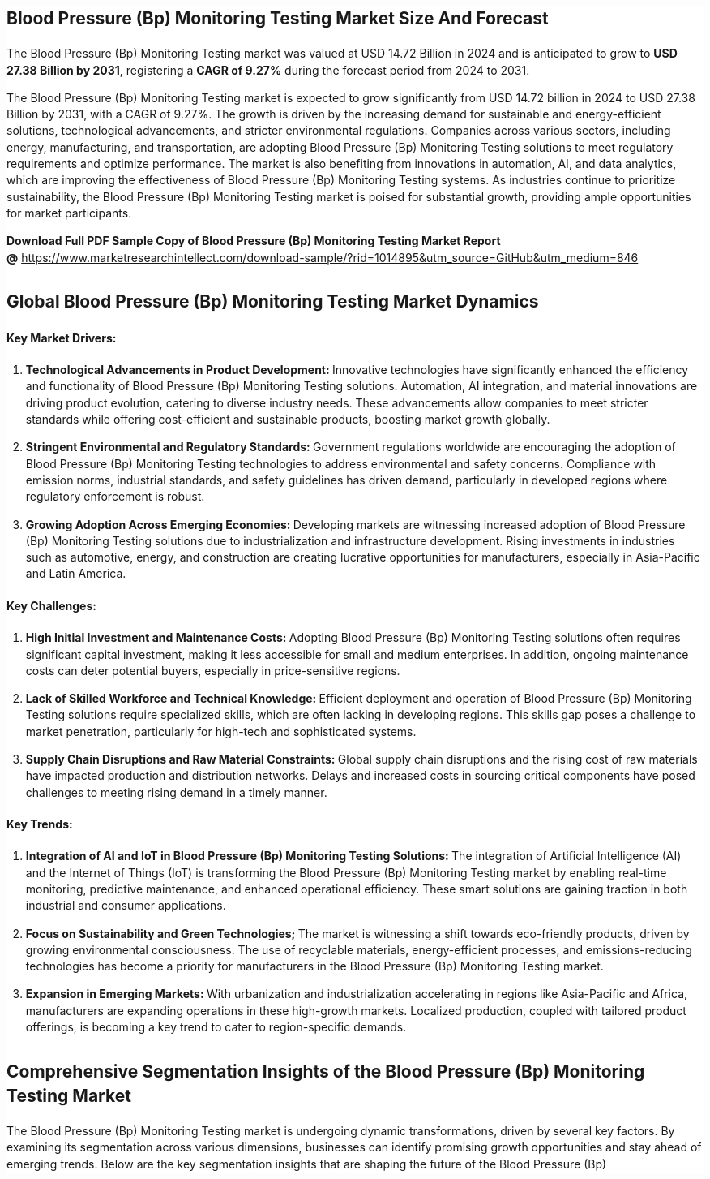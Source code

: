 <h2>Blood Pressure (Bp) Monitoring Testing Market Size And Forecast</h2><p>The Blood Pressure (Bp) Monitoring Testing market was valued at USD 14.72 Billion in 2024 and is anticipated to grow to <strong>USD 27.38 Billion by 2031</strong>, registering a <strong>CAGR of 9.27%</strong> during the forecast period from 2024 to 2031.</p><p>The Blood Pressure (Bp) Monitoring Testing market is expected to grow significantly from USD 14.72 billion in 2024 to USD 27.38 Billion by 2031, with a CAGR of 9.27%. The growth is driven by the increasing demand for sustainable and energy-efficient solutions, technological advancements, and stricter environmental regulations. Companies across various sectors, including energy, manufacturing, and transportation, are adopting Blood Pressure (Bp) Monitoring Testing solutions to meet regulatory requirements and optimize performance. The market is also benefiting from innovations in automation, AI, and data analytics, which are improving the effectiveness of Blood Pressure (Bp) Monitoring Testing systems. As industries continue to prioritize sustainability, the Blood Pressure (Bp) Monitoring Testing market is poised for substantial growth, providing ample opportunities for market participants.</p><p><strong>Download Full PDF Sample Copy of Blood Pressure (Bp) Monitoring Testing Market Report @</strong>&nbsp;<a href="https://www.marketresearchintellect.com/download-sample/?rid=1014895&amp;utm_source=GitHub&amp;utm_medium=846">https://www.marketresearchintellect.com/download-sample/?rid=1014895&amp;utm_source=GitHub&amp;utm_medium=846</a></p><h2>Global Blood Pressure (Bp) Monitoring Testing Market Dynamics</h2><h4><strong>Key Market Drivers:</strong></h4><ol><li><p><strong>Technological Advancements in Product Development:&nbsp;</strong>Innovative technologies have significantly enhanced the efficiency and functionality of Blood Pressure (Bp) Monitoring Testing solutions. Automation, AI integration, and material innovations are driving product evolution, catering to diverse industry needs. These advancements allow companies to meet stricter standards while offering cost-efficient and sustainable products, boosting market growth globally.</p></li><li><p><strong>Stringent Environmental and Regulatory Standards:&nbsp;</strong>Government regulations worldwide are encouraging the adoption of Blood Pressure (Bp) Monitoring Testing technologies to address environmental and safety concerns. Compliance with emission norms, industrial standards, and safety guidelines has driven demand, particularly in developed regions where regulatory enforcement is robust.</p></li><li><p><strong>Growing Adoption Across Emerging Economies:&nbsp;</strong>Developing markets are witnessing increased adoption of Blood Pressure (Bp) Monitoring Testing solutions due to industrialization and infrastructure development. Rising investments in industries such as automotive, energy, and construction are creating lucrative opportunities for manufacturers, especially in Asia-Pacific and Latin America.</p></li></ol><h4><strong>Key Challenges:</strong></h4><ol><li><p><strong>High Initial Investment and Maintenance Costs:&nbsp;</strong>Adopting Blood Pressure (Bp) Monitoring Testing solutions often requires significant capital investment, making it less accessible for small and medium enterprises. In addition, ongoing maintenance costs can deter potential buyers, especially in price-sensitive regions.</p></li><li><p><strong>Lack of Skilled Workforce and Technical Knowledge:&nbsp;</strong>Efficient deployment and operation of Blood Pressure (Bp) Monitoring Testing solutions require specialized skills, which are often lacking in developing regions. This skills gap poses a challenge to market penetration, particularly for high-tech and sophisticated systems.</p></li><li><p><strong>Supply Chain Disruptions and Raw Material Constraints:&nbsp;</strong>Global supply chain disruptions and the rising cost of raw materials have impacted production and distribution networks. Delays and increased costs in sourcing critical components have posed challenges to meeting rising demand in a timely manner.</p></li></ol><h4><strong>Key Trends:</strong></h4><ol><li><p><strong>Integration of AI and IoT in Blood Pressure (Bp) Monitoring Testing Solutions:&nbsp;</strong>The integration of Artificial Intelligence (AI) and the Internet of Things (IoT) is transforming the Blood Pressure (Bp) Monitoring Testing market by enabling real-time monitoring, predictive maintenance, and enhanced operational efficiency. These smart solutions are gaining traction in both industrial and consumer applications.</p></li><li><p><strong>Focus on Sustainability and Green Technologies;&nbsp;</strong>The market is witnessing a shift towards eco-friendly products, driven by growing environmental consciousness. The use of recyclable materials, energy-efficient processes, and emissions-reducing technologies has become a priority for manufacturers in the Blood Pressure (Bp) Monitoring Testing market.</p></li><li><p><strong>Expansion in Emerging Markets:&nbsp;</strong>With urbanization and industrialization accelerating in regions like Asia-Pacific and Africa, manufacturers are expanding operations in these high-growth markets. Localized production, coupled with tailored product offerings, is becoming a key trend to cater to region-specific demands.</p></li></ol><div class="article-main__content" data-test-id="publishing-text-block"><h2>Comprehensive Segmentation Insights of the Blood Pressure (Bp) Monitoring Testing Market</h2><p>The Blood Pressure (Bp) Monitoring Testing market is undergoing dynamic transformations, driven by several key factors. By examining its segmentation across various dimensions, businesses can identify promising growth opportunities and stay ahead of emerging trends. Below are the key segmentation insights that are shaping the future of the Blood Pressure (Bp)